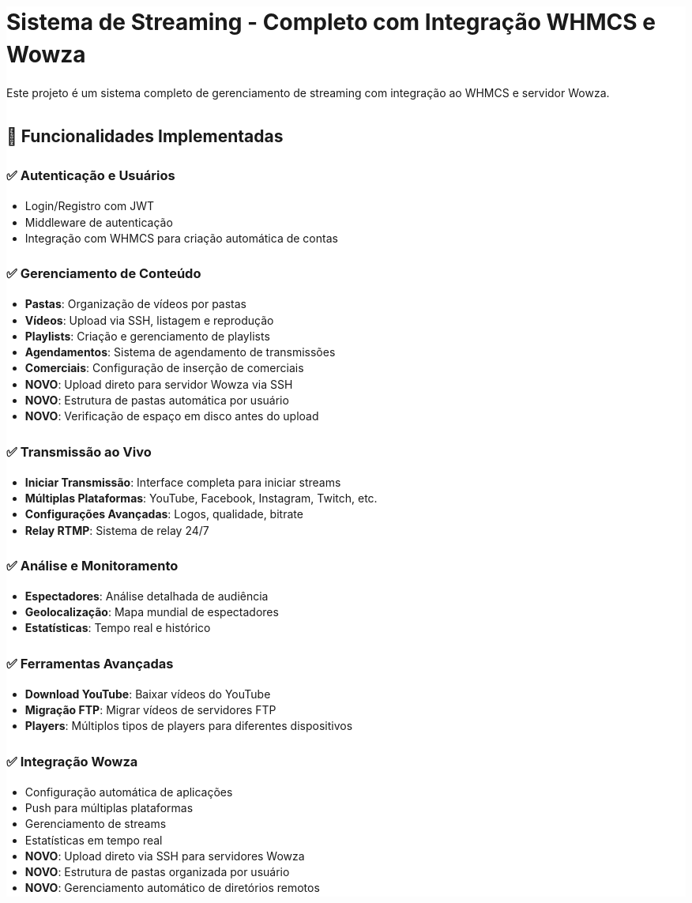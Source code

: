 # Sistema de Streaming - Completo com Integração WHMCS e Wowza

Este projeto é um sistema completo de gerenciamento de streaming com integração ao WHMCS e servidor Wowza.

## 🚀 Funcionalidades Implementadas

### ✅ Autenticação e Usuários
- Login/Registro com JWT
- Middleware de autenticação
- Integração com WHMCS para criação automática de contas

### ✅ Gerenciamento de Conteúdo
- **Pastas**: Organização de vídeos por pastas
- **Vídeos**: Upload via SSH, listagem e reprodução
- **Playlists**: Criação e gerenciamento de playlists
- **Agendamentos**: Sistema de agendamento de transmissões
- **Comerciais**: Configuração de inserção de comerciais
- **NOVO**: Upload direto para servidor Wowza via SSH
- **NOVO**: Estrutura de pastas automática por usuário
- **NOVO**: Verificação de espaço em disco antes do upload

### ✅ Transmissão ao Vivo
- **Iniciar Transmissão**: Interface completa para iniciar streams
- **Múltiplas Plataformas**: YouTube, Facebook, Instagram, Twitch, etc.
- **Configurações Avançadas**: Logos, qualidade, bitrate
- **Relay RTMP**: Sistema de relay 24/7

### ✅ Análise e Monitoramento
- **Espectadores**: Análise detalhada de audiência
- **Geolocalização**: Mapa mundial de espectadores
- **Estatísticas**: Tempo real e histórico

### ✅ Ferramentas Avançadas
- **Download YouTube**: Baixar vídeos do YouTube
- **Migração FTP**: Migrar vídeos de servidores FTP
- **Players**: Múltiplos tipos de players para diferentes dispositivos

### ✅ Integração Wowza
- Configuração automática de aplicações
- Push para múltiplas plataformas
- Gerenciamento de streams
- Estatísticas em tempo real
- **NOVO**: Upload direto via SSH para servidores Wowza
- **NOVO**: Estrutura de pastas organizada por usuário
- **NOVO**: Gerenciamento automático de diretórios remotos
